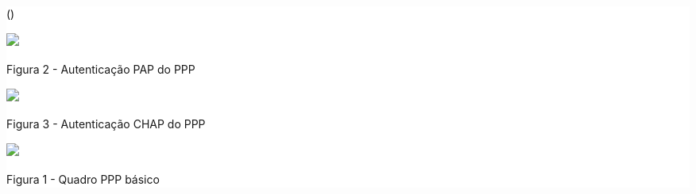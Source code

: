 ()

[![](https://img.uninove.br/static/0/0/0/0/0/0/0/2/5/8/5/258555/12668.jpg)](https://img.uninove.br/static/0/0/0/0/0/0/0/2/5/8/5/258555/12668.jpg)

Figura 2 - Autenticação PAP do PPP

[![](https://img.uninove.br/static/0/0/0/0/0/0/0/2/5/8/5/258556/12669.jpg)](https://img.uninove.br/static/0/0/0/0/0/0/0/2/5/8/5/258556/12669.jpg)

Figura 3 - Autenticação CHAP do PPP

[![](https://img.uninove.br/static/0/0/0/0/0/0/0/2/5/8/5/258552/11200.jpg)](https://img.uninove.br/static/0/0/0/0/0/0/0/2/5/8/5/258552/11200.jpg)

Figura 1 - Quadro PPP básico